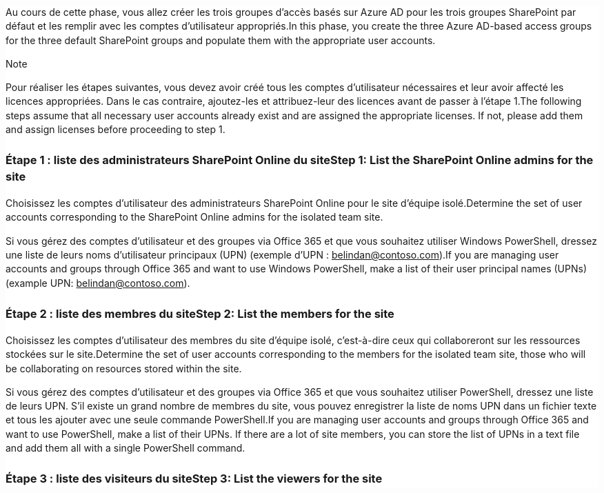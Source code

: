 <span data-ttu-id="dff6e-108">Au cours de cette phase, vous allez créer les trois groupes d’accès basés sur Azure AD pour les trois groupes SharePoint par défaut et les remplir avec les comptes d’utilisateur appropriés.</span><span class="sxs-lookup"><span data-stu-id="dff6e-108">In this phase, you create the three Azure AD-based access groups for the three default SharePoint groups and populate them with the appropriate user accounts.</span></span>
  
> [!NOTE]
> <span data-ttu-id="dff6e-p102">Pour réaliser les étapes suivantes, vous devez avoir créé tous les comptes d’utilisateur nécessaires et leur avoir affecté les licences appropriées. Dans le cas contraire, ajoutez-les et attribuez-leur des licences avant de passer à l’étape 1.</span><span class="sxs-lookup"><span data-stu-id="dff6e-p102">The following steps assume that all necessary user accounts already exist and are assigned the appropriate licenses. If not, please add them and assign licenses before proceeding to step 1.</span></span> 
  
### <a name="step-1-list-the-sharepoint-online-admins-for-the-site"></a><span data-ttu-id="dff6e-111">Étape 1 : liste des administrateurs SharePoint Online du site</span><span class="sxs-lookup"><span data-stu-id="dff6e-111">Step 1: List the SharePoint Online admins for the site</span></span>

<span data-ttu-id="dff6e-112">Choisissez les comptes d’utilisateur des administrateurs SharePoint Online pour le site d’équipe isolé.</span><span class="sxs-lookup"><span data-stu-id="dff6e-112">Determine the set of user accounts corresponding to the SharePoint Online admins for the isolated team site.</span></span>
  
<span data-ttu-id="dff6e-113">Si vous gérez des comptes d’utilisateur et des groupes via Office 365 et que vous souhaitez utiliser Windows PowerShell, dressez une liste de leurs noms d’utilisateur principaux (UPN) (exemple d’UPN : belindan@contoso.com).</span><span class="sxs-lookup"><span data-stu-id="dff6e-113">If you are managing user accounts and groups through Office 365 and want to use Windows PowerShell, make a list of their user principal names (UPNs) (example UPN: belindan@contoso.com).</span></span>
  
### <a name="step-2-list-the-members-for-the-site"></a><span data-ttu-id="dff6e-114">Étape 2 : liste des membres du site</span><span class="sxs-lookup"><span data-stu-id="dff6e-114">Step 2: List the members for the site</span></span>

<span data-ttu-id="dff6e-115">Choisissez les comptes d’utilisateur des membres du site d’équipe isolé, c’est-à-dire ceux qui collaboreront sur les ressources stockées sur le site.</span><span class="sxs-lookup"><span data-stu-id="dff6e-115">Determine the set of user accounts corresponding to the members for the isolated team site, those who will be collaborating on resources stored within the site.</span></span>
  
<span data-ttu-id="dff6e-p103">Si vous gérez des comptes d’utilisateur et des groupes via Office 365 et que vous souhaitez utiliser PowerShell, dressez une liste de leurs UPN. S’il existe un grand nombre de membres du site, vous pouvez enregistrer la liste de noms UPN dans un fichier texte et tous les ajouter avec une seule commande PowerShell.</span><span class="sxs-lookup"><span data-stu-id="dff6e-p103">If you are managing user accounts and groups through Office 365 and want to use PowerShell, make a list of their UPNs. If there are a lot of site members, you can store the list of UPNs in a text file and add them all with a single PowerShell command.</span></span>
  
### <a name="step-3-list-the-viewers-for-the-site"></a><span data-ttu-id="dff6e-118">Étape 3 : liste des visiteurs du site</span><span class="sxs-lookup"><span data-stu-id="dff6e-118">Step 3: List the viewers for the site</span></span>
